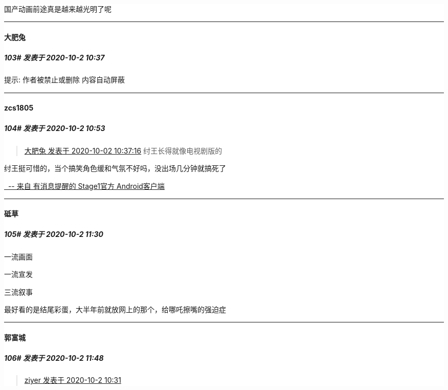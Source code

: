 
国产动画前途真是越来越光明了呢







-----

####  大肥兔  
##### 103#       发表于 2020-10-2 10:37

提示: 作者被禁止或删除 内容自动屏蔽



-----

####  zcs1805  
##### 104#       发表于 2020-10-2 10:53



<blockquote><a href="httphttps://bbs.saraba1st.com/2b/forum.php?mod=redirect&amp;goto=findpost&amp;pid=48927264&amp;ptid=1962838" target="_blank">大肥兔 发表于 2020-10-02 10:37:16</a>
纣王长得就像电视剧版的</blockquote>纣王挺可惜的，当个搞笑角色缓和气氛不好吗，没出场几分钟就搞死了

[  -- 来自 有消息提醒的 Stage1官方 Android客户端](https://www.coolapk.com/apk/140634)







-----

####  砥草  
##### 105#       发表于 2020-10-2 11:30




一流画面

一流宣发

三流叙事


最好看的是结尾彩蛋，大半年前就放网上的那个，给哪吒擦嘴的强迫症







-----

####  郭富城  
##### 106#       发表于 2020-10-2 11:48



<blockquote><a href="httphttps://bbs.saraba1st.com/2b/forum.php?mod=redirect&amp;goto=findpost&amp;pid=48927210&amp;ptid=1962838" target="_blank">ziyer 发表于 2020-10-2 10:31</a>
